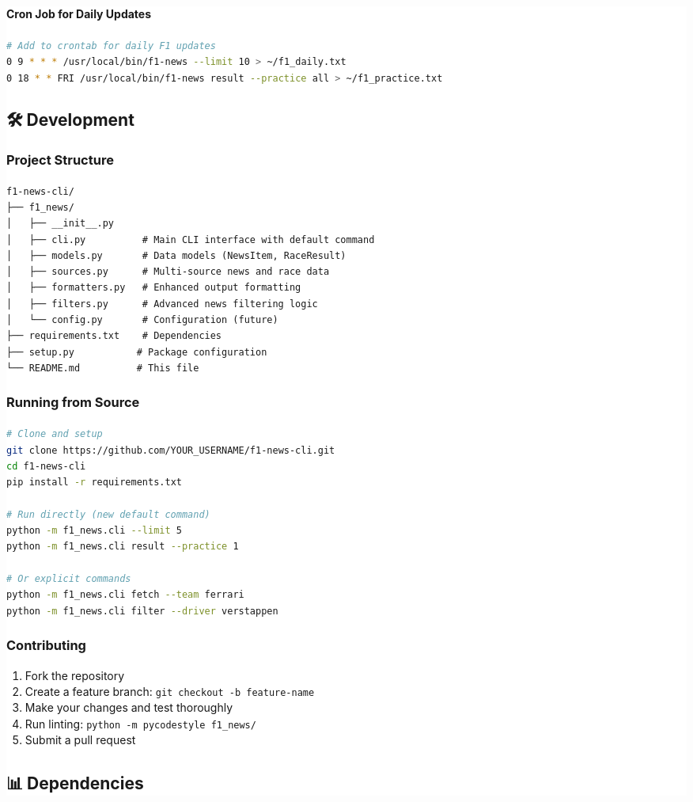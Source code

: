 #### Cron Job for Daily Updates
```bash
# Add to crontab for daily F1 updates
0 9 * * * /usr/local/bin/f1-news --limit 10 > ~/f1_daily.txt
0 18 * * FRI /usr/local/bin/f1-news result --practice all > ~/f1_practice.txt
```

## 🛠️ Development

### Project Structure
```
f1-news-cli/
├── f1_news/
│   ├── __init__.py
│   ├── cli.py          # Main CLI interface with default command
│   ├── models.py       # Data models (NewsItem, RaceResult)
│   ├── sources.py      # Multi-source news and race data
│   ├── formatters.py   # Enhanced output formatting
│   ├── filters.py      # Advanced news filtering logic
│   └── config.py       # Configuration (future)
├── requirements.txt    # Dependencies
├── setup.py           # Package configuration
└── README.md          # This file
```

### Running from Source
```bash
# Clone and setup
git clone https://github.com/YOUR_USERNAME/f1-news-cli.git
cd f1-news-cli
pip install -r requirements.txt

# Run directly (new default command)
python -m f1_news.cli --limit 5
python -m f1_news.cli result --practice 1

# Or explicit commands
python -m f1_news.cli fetch --team ferrari
python -m f1_news.cli filter --driver verstappen
```

### Contributing
1. Fork the repository
2. Create a feature branch: `git checkout -b feature-name`
3. Make your changes and test thoroughly
4. Run linting: `python -m pycodestyle f1_news/`
5. Submit a pull request

## 📊 Dependencies
